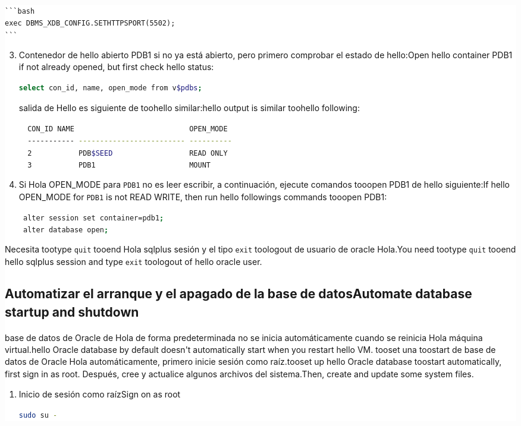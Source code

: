     ```bash
    exec DBMS_XDB_CONFIG.SETHTTPSPORT(5502);
    ```

3. <span data-ttu-id="021b1-141">Contenedor de hello abierto PDB1 si no ya está abierto, pero primero comprobar el estado de hello:</span><span class="sxs-lookup"><span data-stu-id="021b1-141">Open hello container PDB1 if not already opened, but first check hello status:</span></span>

    ```bash
    select con_id, name, open_mode from v$pdbs;
    ```

    <span data-ttu-id="021b1-142">salida de Hello es siguiente de toohello similar:</span><span class="sxs-lookup"><span data-stu-id="021b1-142">hello output is similar toohello following:</span></span>

    ```bash
      CON_ID NAME                           OPEN_MODE 
      ----------- ------------------------- ---------- 
      2           PDB$SEED                  READ ONLY 
      3           PDB1                      MOUNT
    ```

4. <span data-ttu-id="021b1-143">Si Hola OPEN_MODE para `PDB1` no es leer escribir, a continuación, ejecute comandos tooopen PDB1 de hello siguiente:</span><span class="sxs-lookup"><span data-stu-id="021b1-143">If hello OPEN_MODE for `PDB1` is not READ WRITE, then run hello followings commands tooopen PDB1:</span></span>

   ```bash
    alter session set container=pdb1;
    alter database open;
   ```

<span data-ttu-id="021b1-144">Necesita tootype `quit` tooend Hola sqlplus sesión y el tipo `exit` toologout de usuario de oracle Hola.</span><span class="sxs-lookup"><span data-stu-id="021b1-144">You need tootype `quit` tooend hello sqlplus session and type `exit` toologout of hello oracle user.</span></span>

## <a name="automate-database-startup-and-shutdown"></a><span data-ttu-id="021b1-145">Automatizar el arranque y el apagado de la base de datos</span><span class="sxs-lookup"><span data-stu-id="021b1-145">Automate database startup and shutdown</span></span>

<span data-ttu-id="021b1-146">base de datos de Oracle de Hola de forma predeterminada no se inicia automáticamente cuando se reinicia Hola máquina virtual.</span><span class="sxs-lookup"><span data-stu-id="021b1-146">hello Oracle database by default doesn't automatically start when you restart hello VM.</span></span> <span data-ttu-id="021b1-147">tooset una toostart de base de datos de Oracle Hola automáticamente, primero inicie sesión como raíz.</span><span class="sxs-lookup"><span data-stu-id="021b1-147">tooset up hello Oracle database toostart automatically, first sign in as root.</span></span> <span data-ttu-id="021b1-148">Después, cree y actualice algunos archivos del sistema.</span><span class="sxs-lookup"><span data-stu-id="021b1-148">Then, create and update some system files.</span></span>

1. <span data-ttu-id="021b1-149">Inicio de sesión como raíz</span><span class="sxs-lookup"><span data-stu-id="021b1-149">Sign on as root</span></span>
    ```bash
    sudo su -
    ```
